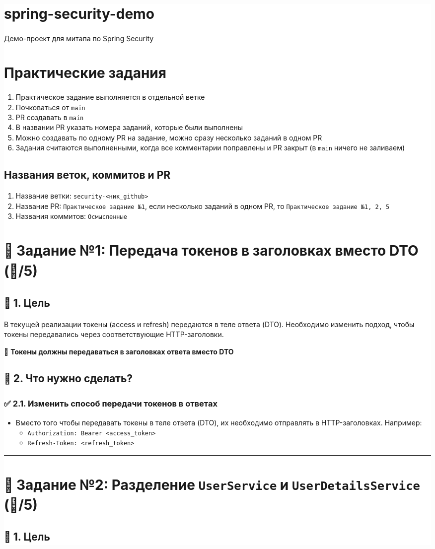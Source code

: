 # spring-security-demo

Демо-проект для митапа по Spring Security

# Практические задания

1. Практическое задание выполняется в отдельной ветке
2. Почковаться от `main`
3. PR создавать в `main`
4. В названии PR указать номера заданий, которые были выполнены
5. Можно создавать по одному PR на задание, можно сразу несколько заданий в одном PR
6. Задания считаются выполненными, когда все комментарии поправлены и PR закрыт (в `main` ничего не
   заливаем)

## Названия веток, коммитов и PR

1. Название ветки: `security-<ник_github>`
2. Название PR: `Практическое задание №1`, если несколько заданий в одном PR,
   то `Практическое задание №1, 2, 5`
3. Названия коммитов: `Осмысленные`

# 📌 Задание №1: Передача токенов в заголовках вместо DTO (🧠/5)

## 🔹 1. Цель

В текущей реализации токены (access и refresh) передаются в теле ответа (DTO). Необходимо изменить
подход, чтобы токены передавались через соответствующие HTTP-заголовки.

📌 **Токены должны передаваться в заголовках ответа вместо DTO**

## 🔹 2. Что нужно сделать?

### ✅ 2.1. Изменить способ передачи токенов в ответах

- Вместо того чтобы передавать токены в теле ответа (DTO), их необходимо отправлять в
  HTTP-заголовках. Например:
    - `Authorization: Bearer <access_token>`
    - `Refresh-Token: <refresh_token>`

---

# 📌 Задание №2: Разделение `UserService` и `UserDetailsService` (🧠/5)

## 🔹 1. Цель
